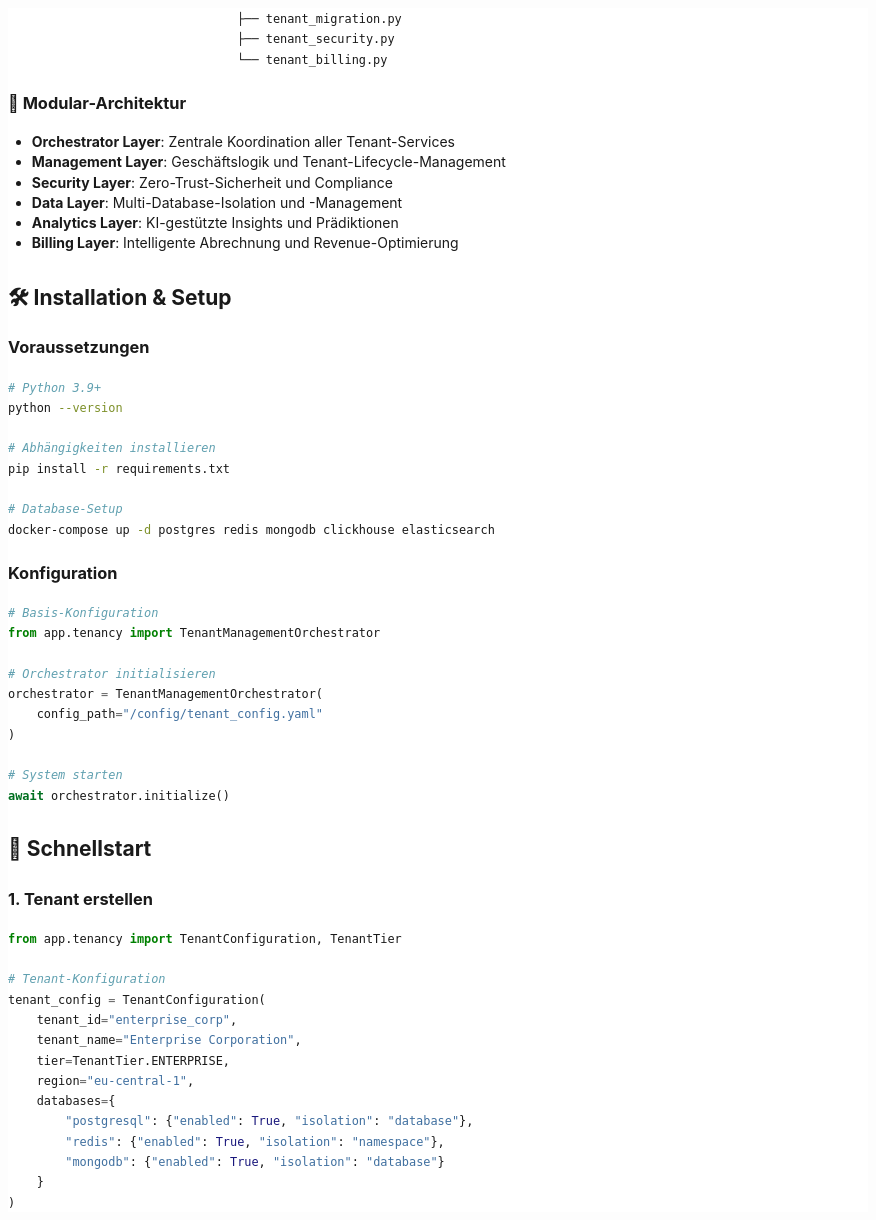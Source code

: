 ```
                                ├── tenant_migration.py
                                ├── tenant_security.py
                                └── tenant_billing.py
```

### 🧩 **Modular-Architektur**
- **Orchestrator Layer**: Zentrale Koordination aller Tenant-Services
- **Management Layer**: Geschäftslogik und Tenant-Lifecycle-Management
- **Security Layer**: Zero-Trust-Sicherheit und Compliance
- **Data Layer**: Multi-Database-Isolation und -Management
- **Analytics Layer**: KI-gestützte Insights und Prädiktionen
- **Billing Layer**: Intelligente Abrechnung und Revenue-Optimierung

## 🛠️ Installation & Setup

### Voraussetzungen

```bash
# Python 3.9+
python --version

# Abhängigkeiten installieren
pip install -r requirements.txt

# Database-Setup
docker-compose up -d postgres redis mongodb clickhouse elasticsearch
```

### Konfiguration

```python
# Basis-Konfiguration
from app.tenancy import TenantManagementOrchestrator

# Orchestrator initialisieren
orchestrator = TenantManagementOrchestrator(
    config_path="/config/tenant_config.yaml"
)

# System starten
await orchestrator.initialize()
```

## 🎯 Schnellstart

### 1. Tenant erstellen

```python
from app.tenancy import TenantConfiguration, TenantTier

# Tenant-Konfiguration
tenant_config = TenantConfiguration(
    tenant_id="enterprise_corp",
    tenant_name="Enterprise Corporation",
    tier=TenantTier.ENTERPRISE,
    region="eu-central-1",
    databases={
        "postgresql": {"enabled": True, "isolation": "database"},
        "redis": {"enabled": True, "isolation": "namespace"},
        "mongodb": {"enabled": True, "isolation": "database"}
    }
)

```